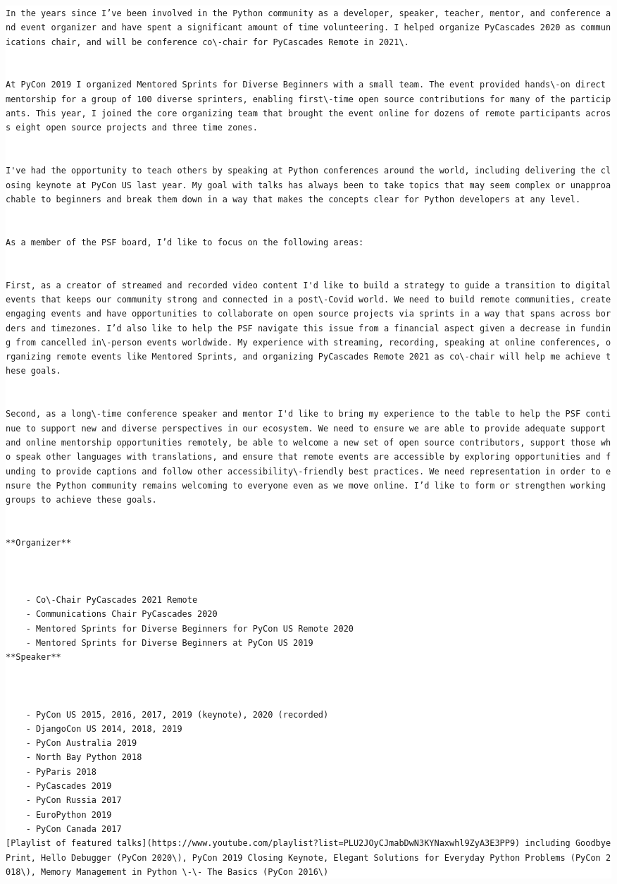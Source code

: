 	
	In the years since I’ve been involved in the Python community as a developer, speaker, teacher, mentor, and conference and event organizer and have spent a significant amount of time volunteering. I helped organize PyCascades 2020 as communications chair, and will be conference co\-chair for PyCascades Remote in 2021\.
	
	
	At PyCon 2019 I organized Mentored Sprints for Diverse Beginners with a small team. The event provided hands\-on direct mentorship for a group of 100 diverse sprinters, enabling first\-time open source contributions for many of the participants. This year, I joined the core organizing team that brought the event online for dozens of remote participants across eight open source projects and three time zones.
	
	
	I've had the opportunity to teach others by speaking at Python conferences around the world, including delivering the closing keynote at PyCon US last year. My goal with talks has always been to take topics that may seem complex or unapproachable to beginners and break them down in a way that makes the concepts clear for Python developers at any level.
	
	
	As a member of the PSF board, I’d like to focus on the following areas:
	
	
	First, as a creator of streamed and recorded video content I'd like to build a strategy to guide a transition to digital events that keeps our community strong and connected in a post\-Covid world. We need to build remote communities, create engaging events and have opportunities to collaborate on open source projects via sprints in a way that spans across borders and timezones. I’d also like to help the PSF navigate this issue from a financial aspect given a decrease in funding from cancelled in\-person events worldwide. My experience with streaming, recording, speaking at online conferences, organizing remote events like Mentored Sprints, and organizing PyCascades Remote 2021 as co\-chair will help me achieve these goals.
	
	
	Second, as a long\-time conference speaker and mentor I'd like to bring my experience to the table to help the PSF continue to support new and diverse perspectives in our ecosystem. We need to ensure we are able to provide adequate support and online mentorship opportunities remotely, be able to welcome a new set of open source contributors, support those who speak other languages with translations, and ensure that remote events are accessible by exploring opportunities and funding to provide captions and follow other accessibility\-friendly best practices. We need representation in order to ensure the Python community remains welcoming to everyone even as we move online. I’d like to form or strengthen working groups to achieve these goals.
	
	
	**Organizer**
	
	
	
		- Co\-Chair PyCascades 2021 Remote
		- Communications Chair PyCascades 2020
		- Mentored Sprints for Diverse Beginners for PyCon US Remote 2020
		- Mentored Sprints for Diverse Beginners at PyCon US 2019
	**Speaker**
	
	
	
		- PyCon US 2015, 2016, 2017, 2019 (keynote), 2020 (recorded)
		- DjangoCon US 2014, 2018, 2019
		- PyCon Australia 2019
		- North Bay Python 2018
		- PyParis 2018
		- PyCascades 2019
		- PyCon Russia 2017
		- EuroPython 2019
		- PyCon Canada 2017
	[Playlist of featured talks](https://www.youtube.com/playlist?list=PLU2JOyCJmabDwN3KYNaxwhl9ZyA3E3PP9) including Goodbye Print, Hello Debugger (PyCon 2020\), PyCon 2019 Closing Keynote, Elegant Solutions for Everyday Python Problems (PyCon 2018\), Memory Management in Python \-\- The Basics (PyCon 2016\)
	